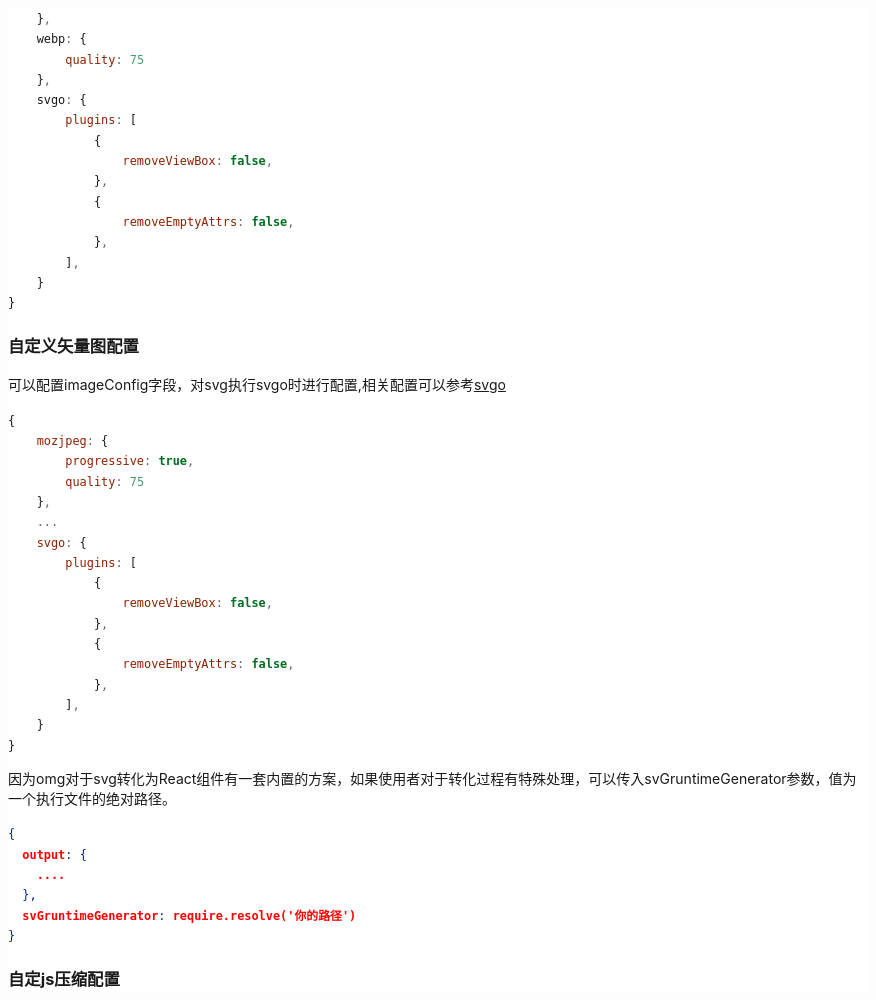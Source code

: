 ```javascript
    },
    webp: {
        quality: 75
    },
    svgo: {
        plugins: [
            {
                removeViewBox: false,
            },
            {
                removeEmptyAttrs: false,
            },
        ],
    }
}
```

### 自定义矢量图配置

可以配置imageConfig字段，对svg执行svgo时进行配置,相关配置可以参考[svgo](https://github.com/svg/svgo#what-it-can-do)

```javascript
{
    mozjpeg: {
        progressive: true,
        quality: 75
    },
    ...
    svgo: {
        plugins: [
            {
                removeViewBox: false,
            },
            {
                removeEmptyAttrs: false,
            },
        ],
    }
}
```

因为omg对于svg转化为React组件有一套内置的方案，如果使用者对于转化过程有特殊处理，可以传入svGruntimeGenerator参数，值为一个执行文件的绝对路径。

```json
{
  output: {
    ....
  },
  svGruntimeGenerator: require.resolve('你的路径')
}
```

### 自定js压缩配置
